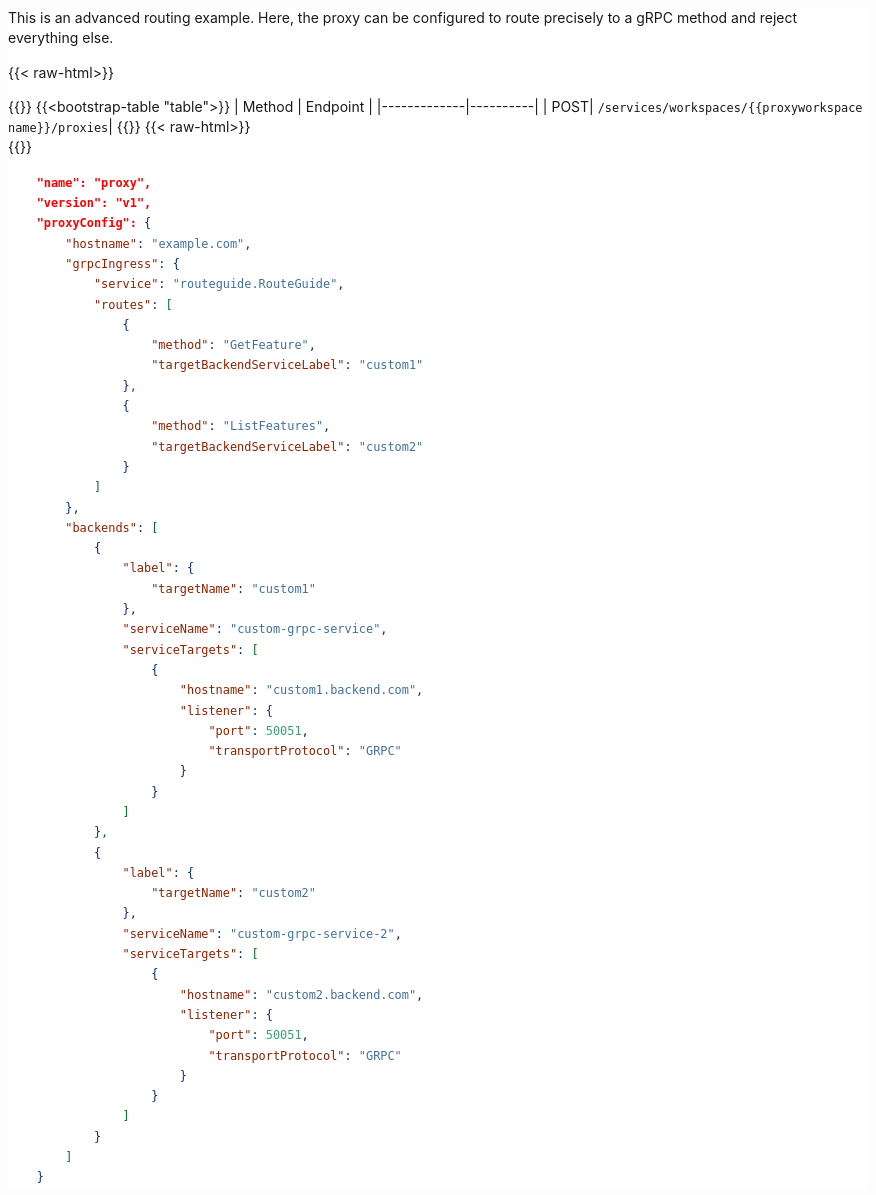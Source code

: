 This is an advanced routing example. Here, the proxy can be configured to route precisely to a gRPC method and reject everything else.

{{< raw-html>}}<div class="table-responsive">{{</raw-html>}}
{{<bootstrap-table "table">}}
| Method | Endpoint |
|-------------|----------|
| POST| `/services/workspaces/{{proxyworkspacename}}/proxies`| 
{{</bootstrap-table>}}
{{< raw-html>}}</div>{{</raw-html>}}

```json
    "name": "proxy",
    "version": "v1",
    "proxyConfig": {
        "hostname": "example.com",
        "grpcIngress": {
            "service": "routeguide.RouteGuide",
            "routes": [
                {
                    "method": "GetFeature",
                    "targetBackendServiceLabel": "custom1"
                },
                {
                    "method": "ListFeatures",
                    "targetBackendServiceLabel": "custom2"
                }
            ]
        },
        "backends": [
            {
                "label": {
                    "targetName": "custom1"
                },
                "serviceName": "custom-grpc-service",
                "serviceTargets": [
                    {
                        "hostname": "custom1.backend.com",
                        "listener": {
                            "port": 50051,
                            "transportProtocol": "GRPC"
                        }
                    }
                ]
            },
            {
                "label": {
                    "targetName": "custom2"
                },
                "serviceName": "custom-grpc-service-2",
                "serviceTargets": [
                    {
                        "hostname": "custom2.backend.com",
                        "listener": {
                            "port": 50051,
                            "transportProtocol": "GRPC"
                        }
                    }
                ]
            }
        ]
    }

```
